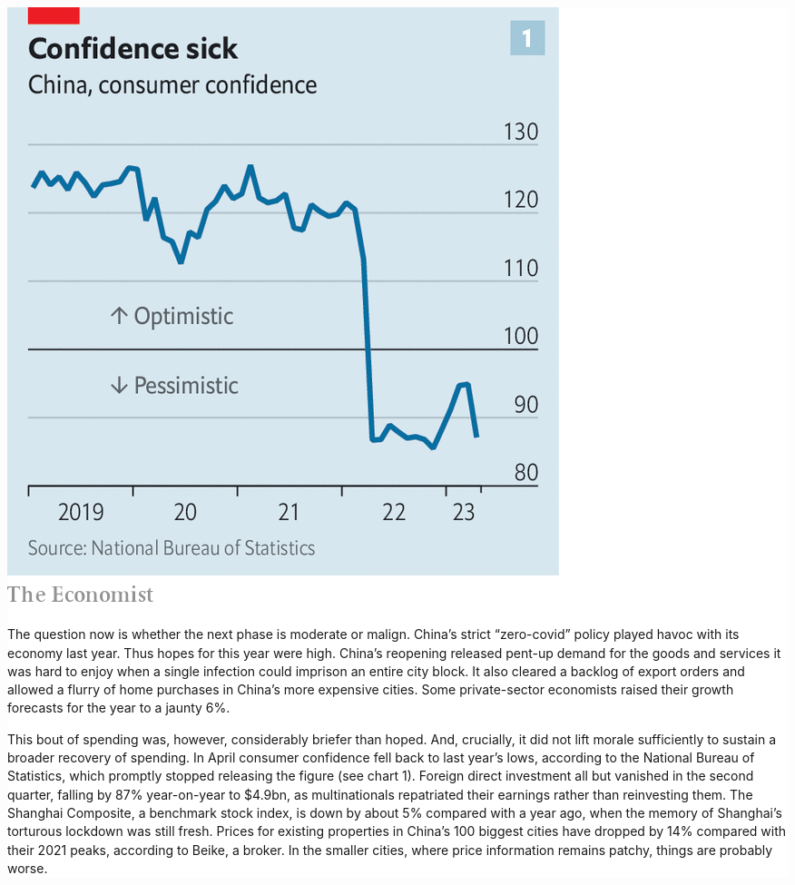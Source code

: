 ![image](images/20230826_FNC243.png) 


The question now is whether the next phase is moderate or malign. China’s strict “zero-covid” policy played havoc with its economy last year. Thus hopes for this year were high. China’s reopening released pent-up demand for the goods and services it was hard to enjoy when a single infection could imprison an entire city block. It also cleared a backlog of export orders and allowed a flurry of home purchases in China’s more expensive cities. Some private-sector economists raised their growth forecasts for the year to a jaunty 6%. 

This bout of spending was, however, considerably briefer than hoped. And, crucially, it did not lift morale sufficiently to sustain a broader recovery of spending. In April consumer confidence fell back to last year’s lows, according to the National Bureau of Statistics, which promptly stopped releasing the figure (see chart 1). Foreign direct investment all but vanished in the second quarter, falling by 87% year-on-year to $4.9bn, as multinationals repatriated their earnings rather than reinvesting them. The Shanghai Composite, a benchmark stock index, is down by about 5% compared with a year ago, when the memory of Shanghai’s torturous lockdown was still fresh. Prices for existing properties in China’s 100 biggest cities have dropped by 14% compared with their 2021 peaks, according to Beike, a broker. In the smaller cities, where price information remains patchy, things are probably worse. 
